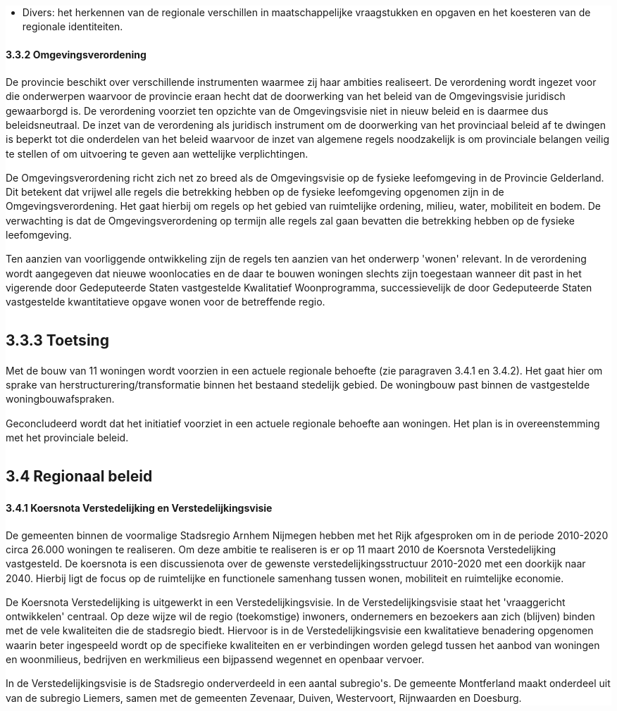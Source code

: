 - Divers: het herkennen van de regionale verschillen in maatschappelijke vraagstukken en opgaven en het koesteren van de regionale identiteiten.
#### **3.3.2 Omgevingsverordening**

De provincie beschikt over verschillende instrumenten waarmee zij haar ambities realiseert. De verordening wordt ingezet voor die onderwerpen waarvoor de provincie eraan hecht dat de doorwerking van het beleid van de Omgevingsvisie juridisch gewaarborgd is. De verordening voorziet ten opzichte van de Omgevingsvisie niet in nieuw beleid en is daarmee dus beleidsneutraal. De inzet van de verordening als juridisch instrument om de doorwerking van het provinciaal beleid af te dwingen is beperkt tot die onderdelen van het beleid waarvoor de inzet van algemene regels noodzakelijk is om provinciale belangen veilig te stellen of om uitvoering te geven aan wettelijke verplichtingen.

De Omgevingsverordening richt zich net zo breed als de Omgevingsvisie op de fysieke leefomgeving in de Provincie Gelderland. Dit betekent dat vrijwel alle regels die betrekking hebben op de fysieke leefomgeving opgenomen zijn in de Omgevingsverordening. Het gaat hierbij om regels op het gebied van ruimtelijke ordening, milieu, water, mobiliteit en bodem. De verwachting is dat de Omgevingsverordening op termijn alle regels zal gaan bevatten die betrekking hebben op de fysieke leefomgeving.

Ten aanzien van voorliggende ontwikkeling zijn de regels ten aanzien van het onderwerp 'wonen' relevant. In de verordening wordt aangegeven dat nieuwe woonlocaties en de daar te bouwen woningen slechts zijn toegestaan wanneer dit past in het vigerende door Gedeputeerde Staten vastgestelde Kwalitatief Woonprogramma, successievelijk de door Gedeputeerde Staten vastgestelde kwantitatieve opgave wonen voor de betreffende regio.

## **3.3.3 Toetsing**

Met de bouw van 11 woningen wordt voorzien in een actuele regionale behoefte (zie paragraven 3.4.1 en 3.4.2). Het gaat hier om sprake van herstructurering/transformatie binnen het bestaand stedelijk gebied. De woningbouw past binnen de vastgestelde woningbouwafspraken.

Geconcludeerd wordt dat het initiatief voorziet in een actuele regionale behoefte aan woningen. Het plan is in overeenstemming met het provinciale beleid.

## **3.4 Regionaal beleid**

#### **3.4.1 Koersnota Verstedelijking en Verstedelijkingsvisie**

De gemeenten binnen de voormalige Stadsregio Arnhem Nijmegen hebben met het Rijk afgesproken om in de periode 2010-2020 circa 26.000 woningen te realiseren. Om deze ambitie te realiseren is er op 11 maart 2010 de Koersnota Verstedelijking vastgesteld. De koersnota is een discussienota over de gewenste verstedelijkingsstructuur 2010-2020 met een doorkijk naar 2040. Hierbij ligt de focus op de ruimtelijke en functionele samenhang tussen wonen, mobiliteit en ruimtelijke economie.

De Koersnota Verstedelijking is uitgewerkt in een Verstedelijkingsvisie. In de Verstedelijkingsvisie staat het 'vraaggericht ontwikkelen' centraal. Op deze wijze wil de regio (toekomstige) inwoners, ondernemers en bezoekers aan zich (blijven) binden met de vele kwaliteiten die de stadsregio biedt. Hiervoor is in de Verstedelijkingsvisie een kwalitatieve benadering opgenomen waarin beter ingespeeld wordt op de specifieke kwaliteiten en er verbindingen worden gelegd tussen het aanbod van woningen en woonmilieus, bedrijven en werkmilieus een bijpassend wegennet en openbaar vervoer.

In de Verstedelijkingsvisie is de Stadsregio onderverdeeld in een aantal subregio's. De gemeente Montferland maakt onderdeel uit van de subregio Liemers, samen met de gemeenten Zevenaar, Duiven, Westervoort, Rijnwaarden en Doesburg.
